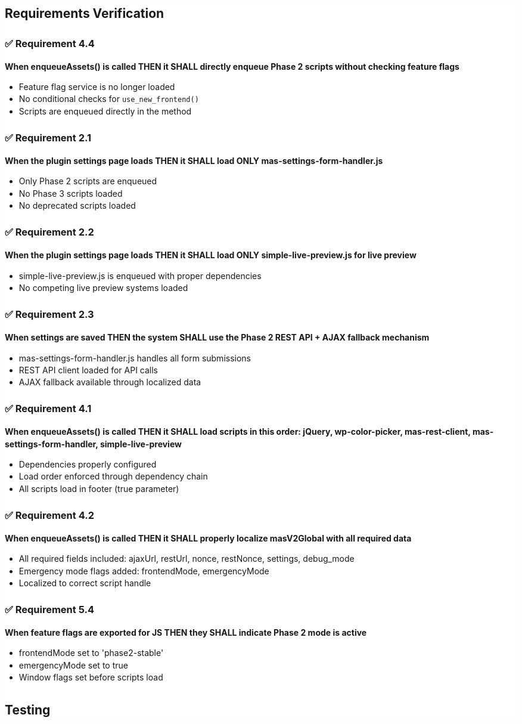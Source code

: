 ## Requirements Verification

### ✅ Requirement 4.4
**When enqueueAssets() is called THEN it SHALL directly enqueue Phase 2 scripts without checking feature flags**
- Feature flag service is no longer loaded
- No conditional checks for `use_new_frontend()`
- Scripts are enqueued directly in the method

### ✅ Requirement 2.1
**When the plugin settings page loads THEN it SHALL load ONLY mas-settings-form-handler.js**
- Only Phase 2 scripts are enqueued
- No Phase 3 scripts loaded
- No deprecated scripts loaded

### ✅ Requirement 2.2
**When the plugin settings page loads THEN it SHALL load ONLY simple-live-preview.js for live preview**
- simple-live-preview.js is enqueued with proper dependencies
- No competing live preview systems loaded

### ✅ Requirement 2.3
**When settings are saved THEN the system SHALL use the Phase 2 REST API + AJAX fallback mechanism**
- mas-settings-form-handler.js handles all form submissions
- REST API client loaded for API calls
- AJAX fallback available through localized data

### ✅ Requirement 4.1
**When enqueueAssets() is called THEN it SHALL load scripts in this order: jQuery, wp-color-picker, mas-rest-client, mas-settings-form-handler, simple-live-preview**
- Dependencies properly configured
- Load order enforced through dependency chain
- All scripts load in footer (true parameter)

### ✅ Requirement 4.2
**When enqueueAssets() is called THEN it SHALL properly localize masV2Global with all required data**
- All required fields included: ajaxUrl, restUrl, nonce, restNonce, settings, debug_mode
- Emergency mode flags added: frontendMode, emergencyMode
- Localized to correct script handle

### ✅ Requirement 5.4
**When feature flags are exported for JS THEN they SHALL indicate Phase 2 mode is active**
- frontendMode set to 'phase2-stable'
- emergencyMode set to true
- Window flags set before scripts load

## Testing
